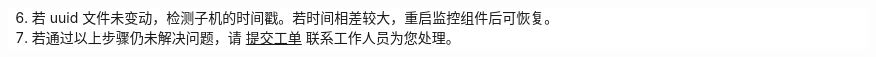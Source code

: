 6. 若 uuid 文件未变动，检测子机的时间戳。若时间相差较大，重启监控组件后可恢复。
7. 若通过以上步骤仍未解决问题，请 [提交工单](https://console.cloud.tencent.com/workorder/category) 联系工作人员为您处理。
